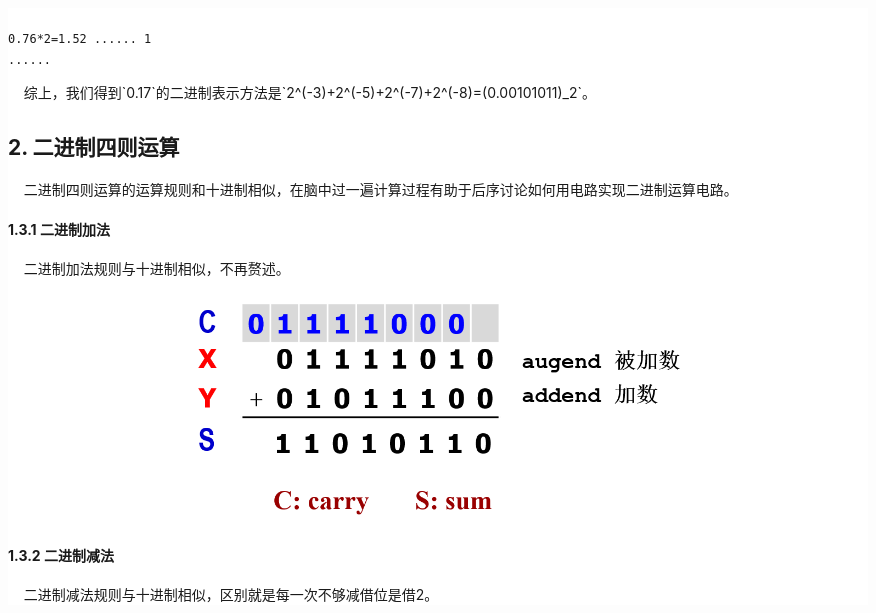   <br><span>`0.76*2=1.52 ...... 1`</span>
  <br><span>`......`</span>
  </div>
  <p>
  &nbsp;&nbsp;&nbsp;&nbsp;综上，我们得到<span>`0.17`</span>的二进制表示方法是<span>`2^(-3)+2^(-5)+2^(-7)+2^(-8)=(0.00101011)_2`</span>。
  </p>
</div>

<h2>2. 二进制四则运算</h2>
<div class="div_learning_post">
  <p>
  &nbsp;&nbsp;&nbsp;&nbsp;二进制四则运算的运算规则和十进制相似，在脑中过一遍计算过程有助于后序讨论如何用电路实现二进制运算电路。
  </p>

  <h4>1.3.1 二进制加法</h4>
  <p>
  &nbsp;&nbsp;&nbsp;&nbsp;二进制加法规则与十进制相似，不再赘述。
  </p>
  <div align="center">
    <img src="./pic/bin_add.png" width=500px>
  </div>

  <h4>1.3.2 二进制减法</h4>
  <p>
  &nbsp;&nbsp;&nbsp;&nbsp;二进制减法规则与十进制相似，区别就是每一次不够减借位是借2。
  </p>
  <div align="center">